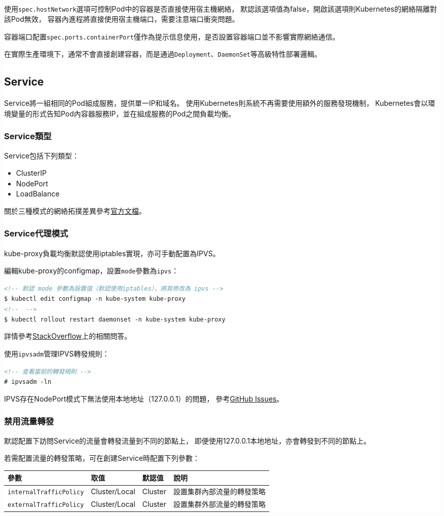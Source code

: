 使用`spec.hostNetwork`選項可控制Pod中的容器是否直接使用宿主機網絡，
默認該選項值為false，開啟該選項則Kubernetes的網絡隔離對該Pod無效，
容器內進程將直接使用宿主機端口，需要注意端口衝突問題。

容器端口配置`spec.ports.containerPort`僅作為提示信息使用，是否設置容器端口並不影響實際網絡通信。

在實際生產環境下，通常不會直接創建容器，而是通過`Deployment`、`DaemonSet`等高級特性部署邏輯。

## Service
Service將一組相同的Pod組成服務，提供單一IP和域名。
使用Kubernetes則系統不再需要使用額外的服務發現機制，
Kubernetes會以環境變量的形式告知Pod內容器服務IP，並在組成服務的Pod之間負載均衡。

### Service類型
Service包括下列類型：

- ClusterIP
- NodePort
- LoadBalance

關於三種模式的網絡拓撲差異參考[官方文檔](https://kubernetes.io/docs/tutorials/services/source-ip/)。

### Service代理模式
kube-proxy負載均衡默認使用iptables實現，亦可手動配置為IPVS。

編輯kube-proxy的configmap，設置`mode`參數為`ipvs`：

```html
<!-- 默認 mode 參數為設置值（默認使用iptables），將其修改為 ipvs -->
$ kubectl edit configmap -n kube-system kube-proxy
<!--  -->
$ kubectl rollout restart daemonset -n kube-system kube-proxy
```

詳情參考[StackOverflow](https://stackoverflow.com/questions/56493651/enable-ipvs-mode-in-kube-proxy-on-a-ready-kubernetes-local-cluster)上的相關問答。

使用`ipvsadm`管理IPVS轉發規則：

```html
<!-- 查看當前的轉發規則 -->
# ipvsadm -ln
```

IPVS存在NodePort模式下無法使用本地地址（127.0.0.1）的問題，
參考[GitHub Issues](https://github.com/kubernetes/kubernetes/issues/67730)。

### 禁用流量轉發
默認配置下訪問Service的流量會轉發流量到不同的節點上，
即便使用127.0.0.1本地地址，亦會轉發到不同的節點上。

若需配置流量的轉發策略，可在創建Service時配置下列參數：

| 參數 | 取值 | 默認值 | 說明 |
| :- | :- | :- | :- |
| `internalTrafficPolicy` | Cluster/Local | Cluster | 設置集群內部流量的轉發策略 |
| `externalTrafficPolicy` | Cluster/Local | Cluster | 設置集群外部流量的轉發策略 |
